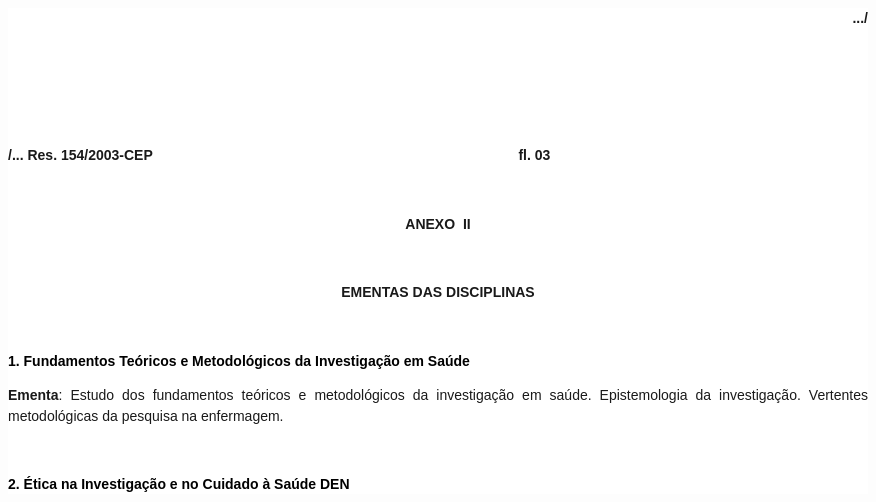 <p class=MsoNormal align=right style='text-align:right'><b><span
style='font-family:Arial'>.../<o:p></o:p></span></b></p>

<p class=MsoNormal><b style='mso-bidi-font-weight:normal'><span
style='font-family:Arial;mso-bidi-font-family:"Times New Roman"'><![if !supportEmptyParas]>&nbsp;<![endif]><o:p></o:p></span></b></p>

<p class=MsoNormal><b style='mso-bidi-font-weight:normal'><span
style='font-family:Arial;mso-bidi-font-family:"Times New Roman"'><![if !supportEmptyParas]>&nbsp;<![endif]><o:p></o:p></span></b></p>

<p class=MsoNormal><b style='mso-bidi-font-weight:normal'><span
style='font-family:Arial;mso-bidi-font-family:"Times New Roman"'><![if !supportEmptyParas]>&nbsp;<![endif]><o:p></o:p></span></b></p>

<p class=MsoNormal><b style='mso-bidi-font-weight:normal'><span
style='font-family:Arial;mso-bidi-font-family:"Times New Roman"'>/... Res.
154/2003-CEP<span style='mso-tab-count:8'>                                                                                        </span><span
style="mso-spacerun: yes">      </span>fl. 03<o:p></o:p></span></b></p>

<p class=MsoNormal><b style='mso-bidi-font-weight:normal'><span
style='font-family:Arial;mso-bidi-font-family:"Times New Roman"'><![if !supportEmptyParas]>&nbsp;<![endif]><o:p></o:p></span></b></p>

<p class=MsoNormal align=center style='text-align:center'><b style='mso-bidi-font-weight:
normal'><span style='font-family:Arial;mso-bidi-font-family:"Times New Roman"'>ANEXO<span
style="mso-spacerun: yes">  </span>II<o:p></o:p></span></b></p>

<p class=MsoNormal align=center style='text-align:center'><b style='mso-bidi-font-weight:
normal'><span style='font-family:Arial;mso-bidi-font-family:"Times New Roman"'><![if !supportEmptyParas]>&nbsp;<![endif]><o:p></o:p></span></b></p>

<p class=MsoNormal align=center style='text-align:center'><b style='mso-bidi-font-weight:
normal'><span style='font-family:Arial;mso-bidi-font-family:"Times New Roman"'>EMENTAS
DAS DISCIPLINAS<o:p></o:p></span></b></p>

<p class=DefinitionTerm><span style='font-family:Arial;mso-bidi-font-family:
"Times New Roman"'><![if !supportEmptyParas]>&nbsp;<![endif]><o:p></o:p></span></p>

<p class=MsoNormal style='text-align:justify'><b style='mso-bidi-font-weight:
normal'><span style='font-family:Arial;mso-bidi-font-family:"Times New Roman";
color:black'>1. Fundamentos Teóricos e Metodológicos da Investigação em Saúde <o:p></o:p></span></b></p>

<p class=MsoNormal style='text-align:justify'><b style='mso-bidi-font-weight:
normal'><span style='font-family:Arial;mso-bidi-font-family:"Times New Roman"'>Ementa</span></b><span
style='font-family:Arial;mso-bidi-font-family:"Times New Roman"'>: Estudo dos
fundamentos teóricos e metodológicos da investigação em saúde. Epistemologia da
investigação. Vertentes metodológicas da pesquisa na enfermagem. <o:p></o:p></span></p>

<p class=MsoNormal style='text-align:justify'><span style='font-family:Arial;
mso-bidi-font-family:"Times New Roman"'><![if !supportEmptyParas]>&nbsp;<![endif]><o:p></o:p></span></p>

<p class=MsoNormal style='text-align:justify'><b style='mso-bidi-font-weight:
normal'><span style='font-family:Arial;mso-bidi-font-family:"Times New Roman";
color:black'>2. Ética na Investigação e no Cuidado à Saúde DEN <o:p></o:p></span></b></p>
